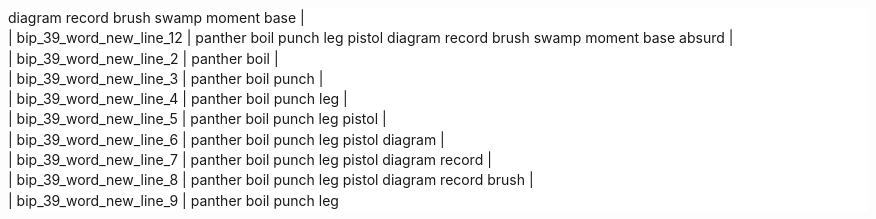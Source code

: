 diagram
record
brush
swamp
moment
base |  
| bip_39_word_new_line_12 | panther
boil
punch
leg
pistol
diagram
record
brush
swamp
moment
base
absurd |  
| bip_39_word_new_line_2 | panther
boil |  
| bip_39_word_new_line_3 | panther
boil
punch |  
| bip_39_word_new_line_4 | panther
boil
punch
leg |  
| bip_39_word_new_line_5 | panther
boil
punch
leg
pistol |  
| bip_39_word_new_line_6 | panther
boil
punch
leg
pistol
diagram |  
| bip_39_word_new_line_7 | panther
boil
punch
leg
pistol
diagram
record |  
| bip_39_word_new_line_8 | panther
boil
punch
leg
pistol
diagram
record
brush |  
| bip_39_word_new_line_9 | panther
boil
punch
leg